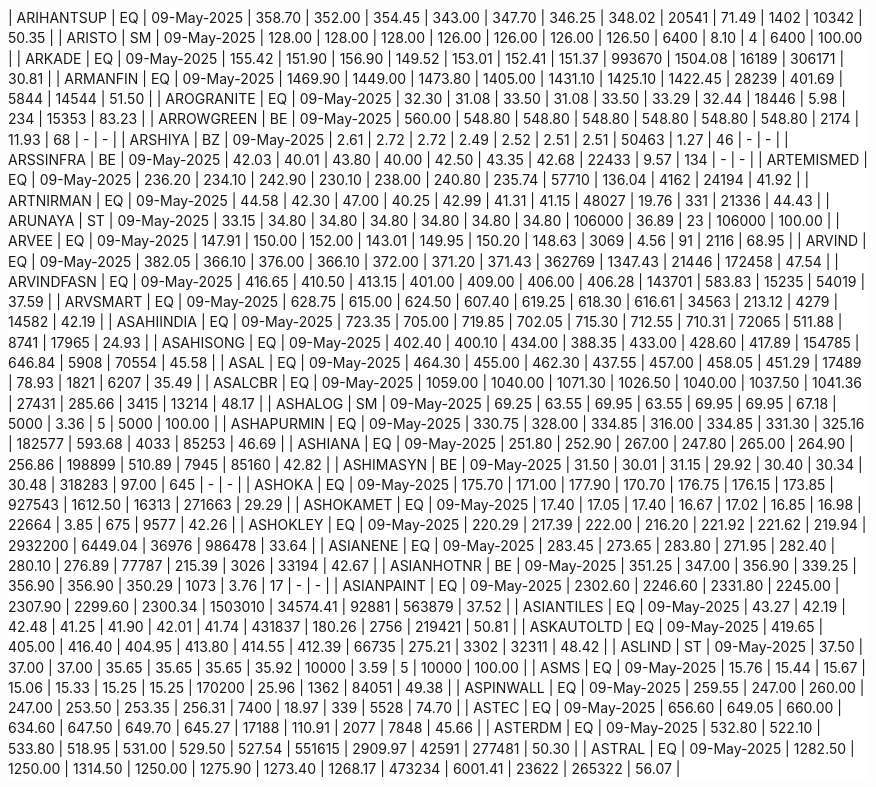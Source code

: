 | ARIHANTSUP | EQ | 09-May-2025 | 358.70 | 352.00 | 354.45 | 343.00 | 347.70 | 346.25 | 348.02 | 20541 | 71.49 | 1402 | 10342 | 50.35 |
| ARISTO | SM | 09-May-2025 | 128.00 | 128.00 | 128.00 | 126.00 | 126.00 | 126.00 | 126.50 | 6400 | 8.10 | 4 | 6400 | 100.00 |
| ARKADE | EQ | 09-May-2025 | 155.42 | 151.90 | 156.90 | 149.52 | 153.01 | 152.41 | 151.37 | 993670 | 1504.08 | 16189 | 306171 | 30.81 |
| ARMANFIN | EQ | 09-May-2025 | 1469.90 | 1449.00 | 1473.80 | 1405.00 | 1431.10 | 1425.10 | 1422.45 | 28239 | 401.69 | 5844 | 14544 | 51.50 |
| AROGRANITE | EQ | 09-May-2025 | 32.30 | 31.08 | 33.50 | 31.08 | 33.50 | 33.29 | 32.44 | 18446 | 5.98 | 234 | 15353 | 83.23 |
| ARROWGREEN | BE | 09-May-2025 | 560.00 | 548.80 | 548.80 | 548.80 | 548.80 | 548.80 | 548.80 | 2174 | 11.93 | 68 | - | - |
| ARSHIYA | BZ | 09-May-2025 | 2.61 | 2.72 | 2.72 | 2.49 | 2.52 | 2.51 | 2.51 | 50463 | 1.27 | 46 | - | - |
| ARSSINFRA | BE | 09-May-2025 | 42.03 | 40.01 | 43.80 | 40.00 | 42.50 | 43.35 | 42.68 | 22433 | 9.57 | 134 | - | - |
| ARTEMISMED | EQ | 09-May-2025 | 236.20 | 234.10 | 242.90 | 230.10 | 238.00 | 240.80 | 235.74 | 57710 | 136.04 | 4162 | 24194 | 41.92 |
| ARTNIRMAN | EQ | 09-May-2025 | 44.58 | 42.30 | 47.00 | 40.25 | 42.99 | 41.31 | 41.15 | 48027 | 19.76 | 331 | 21336 | 44.43 |
| ARUNAYA | ST | 09-May-2025 | 33.15 | 34.80 | 34.80 | 34.80 | 34.80 | 34.80 | 34.80 | 106000 | 36.89 | 23 | 106000 | 100.00 |
| ARVEE | EQ | 09-May-2025 | 147.91 | 150.00 | 152.00 | 143.01 | 149.95 | 150.20 | 148.63 | 3069 | 4.56 | 91 | 2116 | 68.95 |
| ARVIND | EQ | 09-May-2025 | 382.05 | 366.10 | 376.00 | 366.10 | 372.00 | 371.20 | 371.43 | 362769 | 1347.43 | 21446 | 172458 | 47.54 |
| ARVINDFASN | EQ | 09-May-2025 | 416.65 | 410.50 | 413.15 | 401.00 | 409.00 | 406.00 | 406.28 | 143701 | 583.83 | 15235 | 54019 | 37.59 |
| ARVSMART | EQ | 09-May-2025 | 628.75 | 615.00 | 624.50 | 607.40 | 619.25 | 618.30 | 616.61 | 34563 | 213.12 | 4279 | 14582 | 42.19 |
| ASAHIINDIA | EQ | 09-May-2025 | 723.35 | 705.00 | 719.85 | 702.05 | 715.30 | 712.55 | 710.31 | 72065 | 511.88 | 8741 | 17965 | 24.93 |
| ASAHISONG | EQ | 09-May-2025 | 402.40 | 400.10 | 434.00 | 388.35 | 433.00 | 428.60 | 417.89 | 154785 | 646.84 | 5908 | 70554 | 45.58 |
| ASAL | EQ | 09-May-2025 | 464.30 | 455.00 | 462.30 | 437.55 | 457.00 | 458.05 | 451.29 | 17489 | 78.93 | 1821 | 6207 | 35.49 |
| ASALCBR | EQ | 09-May-2025 | 1059.00 | 1040.00 | 1071.30 | 1026.50 | 1040.00 | 1037.50 | 1041.36 | 27431 | 285.66 | 3415 | 13214 | 48.17 |
| ASHALOG | SM | 09-May-2025 | 69.25 | 63.55 | 69.95 | 63.55 | 69.95 | 69.95 | 67.18 | 5000 | 3.36 | 5 | 5000 | 100.00 |
| ASHAPURMIN | EQ | 09-May-2025 | 330.75 | 328.00 | 334.85 | 316.00 | 334.85 | 331.30 | 325.16 | 182577 | 593.68 | 4033 | 85253 | 46.69 |
| ASHIANA | EQ | 09-May-2025 | 251.80 | 252.90 | 267.00 | 247.80 | 265.00 | 264.90 | 256.86 | 198899 | 510.89 | 7945 | 85160 | 42.82 |
| ASHIMASYN | BE | 09-May-2025 | 31.50 | 30.01 | 31.15 | 29.92 | 30.40 | 30.34 | 30.48 | 318283 | 97.00 | 645 | - | - |
| ASHOKA | EQ | 09-May-2025 | 175.70 | 171.00 | 177.90 | 170.70 | 176.75 | 176.15 | 173.85 | 927543 | 1612.50 | 16313 | 271663 | 29.29 |
| ASHOKAMET | EQ | 09-May-2025 | 17.40 | 17.05 | 17.40 | 16.67 | 17.02 | 16.85 | 16.98 | 22664 | 3.85 | 675 | 9577 | 42.26 |
| ASHOKLEY | EQ | 09-May-2025 | 220.29 | 217.39 | 222.00 | 216.20 | 221.92 | 221.62 | 219.94 | 2932200 | 6449.04 | 36976 | 986478 | 33.64 |
| ASIANENE | EQ | 09-May-2025 | 283.45 | 273.65 | 283.80 | 271.95 | 282.40 | 280.10 | 276.89 | 77787 | 215.39 | 3026 | 33194 | 42.67 |
| ASIANHOTNR | BE | 09-May-2025 | 351.25 | 347.00 | 356.90 | 339.25 | 356.90 | 356.90 | 350.29 | 1073 | 3.76 | 17 | - | - |
| ASIANPAINT | EQ | 09-May-2025 | 2302.60 | 2246.60 | 2331.80 | 2245.00 | 2307.90 | 2299.60 | 2300.34 | 1503010 | 34574.41 | 92881 | 563879 | 37.52 |
| ASIANTILES | EQ | 09-May-2025 | 43.27 | 42.19 | 42.48 | 41.25 | 41.90 | 42.01 | 41.74 | 431837 | 180.26 | 2756 | 219421 | 50.81 |
| ASKAUTOLTD | EQ | 09-May-2025 | 419.65 | 405.00 | 416.40 | 404.95 | 413.80 | 414.55 | 412.39 | 66735 | 275.21 | 3302 | 32311 | 48.42 |
| ASLIND | ST | 09-May-2025 | 37.50 | 37.00 | 37.00 | 35.65 | 35.65 | 35.65 | 35.92 | 10000 | 3.59 | 5 | 10000 | 100.00 |
| ASMS | EQ | 09-May-2025 | 15.76 | 15.44 | 15.67 | 15.06 | 15.33 | 15.25 | 15.25 | 170200 | 25.96 | 1362 | 84051 | 49.38 |
| ASPINWALL | EQ | 09-May-2025 | 259.55 | 247.00 | 260.00 | 247.00 | 253.50 | 253.35 | 256.31 | 7400 | 18.97 | 339 | 5528 | 74.70 |
| ASTEC | EQ | 09-May-2025 | 656.60 | 649.05 | 660.00 | 634.60 | 647.50 | 649.70 | 645.27 | 17188 | 110.91 | 2077 | 7848 | 45.66 |
| ASTERDM | EQ | 09-May-2025 | 532.80 | 522.10 | 533.80 | 518.95 | 531.00 | 529.50 | 527.54 | 551615 | 2909.97 | 42591 | 277481 | 50.30 |
| ASTRAL | EQ | 09-May-2025 | 1282.50 | 1250.00 | 1314.50 | 1250.00 | 1275.90 | 1273.40 | 1268.17 | 473234 | 6001.41 | 23622 | 265322 | 56.07 |